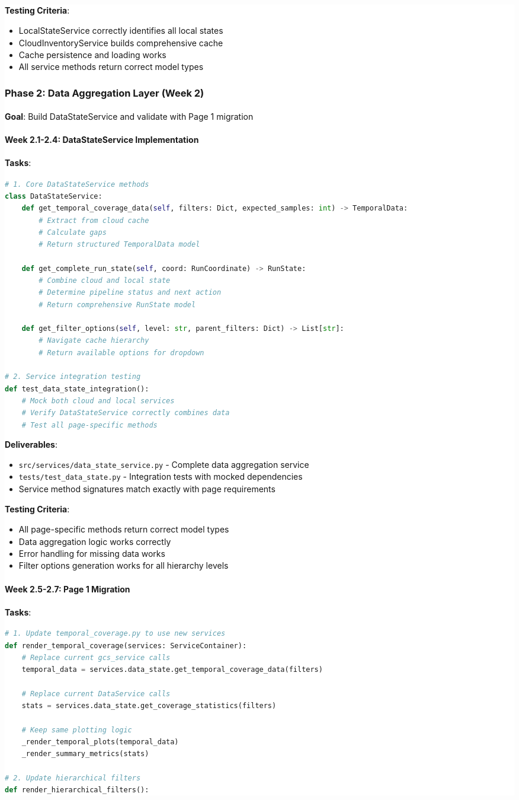 **Testing Criteria**:
- LocalStateService correctly identifies all local states
- CloudInventoryService builds comprehensive cache
- Cache persistence and loading works
- All service methods return correct model types

### Phase 2: Data Aggregation Layer (Week 2)

**Goal**: Build DataStateService and validate with Page 1 migration

#### Week 2.1-2.4: DataStateService Implementation

**Tasks**:
```python
# 1. Core DataStateService methods
class DataStateService:
    def get_temporal_coverage_data(self, filters: Dict, expected_samples: int) -> TemporalData:
        # Extract from cloud cache
        # Calculate gaps
        # Return structured TemporalData model
        
    def get_complete_run_state(self, coord: RunCoordinate) -> RunState:
        # Combine cloud and local state
        # Determine pipeline status and next action
        # Return comprehensive RunState model
        
    def get_filter_options(self, level: str, parent_filters: Dict) -> List[str]:
        # Navigate cache hierarchy
        # Return available options for dropdown
        
# 2. Service integration testing
def test_data_state_integration():
    # Mock both cloud and local services
    # Verify DataStateService correctly combines data
    # Test all page-specific methods
```

**Deliverables**:
- `src/services/data_state_service.py` - Complete data aggregation service
- `tests/test_data_state.py` - Integration tests with mocked dependencies
- Service method signatures match exactly with page requirements

**Testing Criteria**:
- All page-specific methods return correct model types
- Data aggregation logic works correctly
- Error handling for missing data works
- Filter options generation works for all hierarchy levels

#### Week 2.5-2.7: Page 1 Migration

**Tasks**:
```python
# 1. Update temporal_coverage.py to use new services
def render_temporal_coverage(services: ServiceContainer):
    # Replace current gcs_service calls
    temporal_data = services.data_state.get_temporal_coverage_data(filters)
    
    # Replace current DataService calls  
    stats = services.data_state.get_coverage_statistics(filters)
    
    # Keep same plotting logic
    _render_temporal_plots(temporal_data)
    _render_summary_metrics(stats)

# 2. Update hierarchical filters
def render_hierarchical_filters():
```